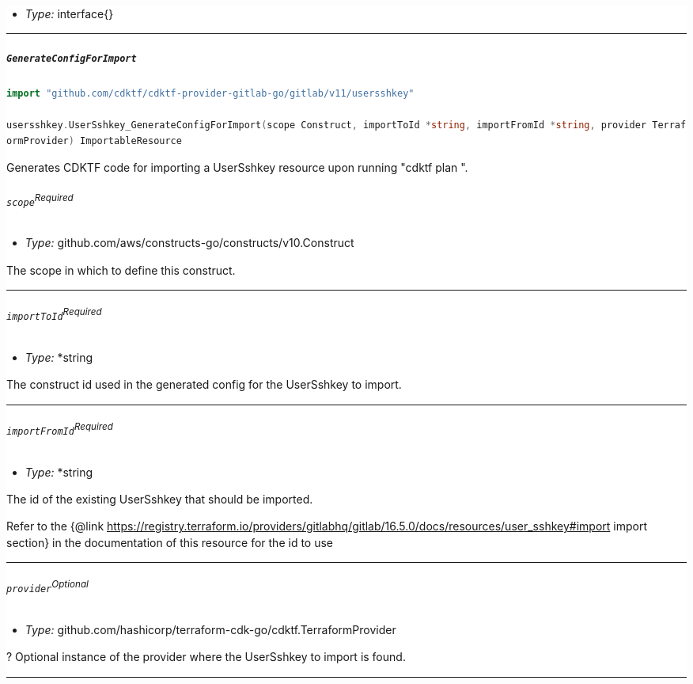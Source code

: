- *Type:* interface{}

---

##### `GenerateConfigForImport` <a name="GenerateConfigForImport" id="@cdktf/provider-gitlab.userSshkey.UserSshkey.generateConfigForImport"></a>

```go
import "github.com/cdktf/cdktf-provider-gitlab-go/gitlab/v11/usersshkey"

usersshkey.UserSshkey_GenerateConfigForImport(scope Construct, importToId *string, importFromId *string, provider TerraformProvider) ImportableResource
```

Generates CDKTF code for importing a UserSshkey resource upon running "cdktf plan <stack-name>".

###### `scope`<sup>Required</sup> <a name="scope" id="@cdktf/provider-gitlab.userSshkey.UserSshkey.generateConfigForImport.parameter.scope"></a>

- *Type:* github.com/aws/constructs-go/constructs/v10.Construct

The scope in which to define this construct.

---

###### `importToId`<sup>Required</sup> <a name="importToId" id="@cdktf/provider-gitlab.userSshkey.UserSshkey.generateConfigForImport.parameter.importToId"></a>

- *Type:* *string

The construct id used in the generated config for the UserSshkey to import.

---

###### `importFromId`<sup>Required</sup> <a name="importFromId" id="@cdktf/provider-gitlab.userSshkey.UserSshkey.generateConfigForImport.parameter.importFromId"></a>

- *Type:* *string

The id of the existing UserSshkey that should be imported.

Refer to the {@link https://registry.terraform.io/providers/gitlabhq/gitlab/16.5.0/docs/resources/user_sshkey#import import section} in the documentation of this resource for the id to use

---

###### `provider`<sup>Optional</sup> <a name="provider" id="@cdktf/provider-gitlab.userSshkey.UserSshkey.generateConfigForImport.parameter.provider"></a>

- *Type:* github.com/hashicorp/terraform-cdk-go/cdktf.TerraformProvider

? Optional instance of the provider where the UserSshkey to import is found.

---
